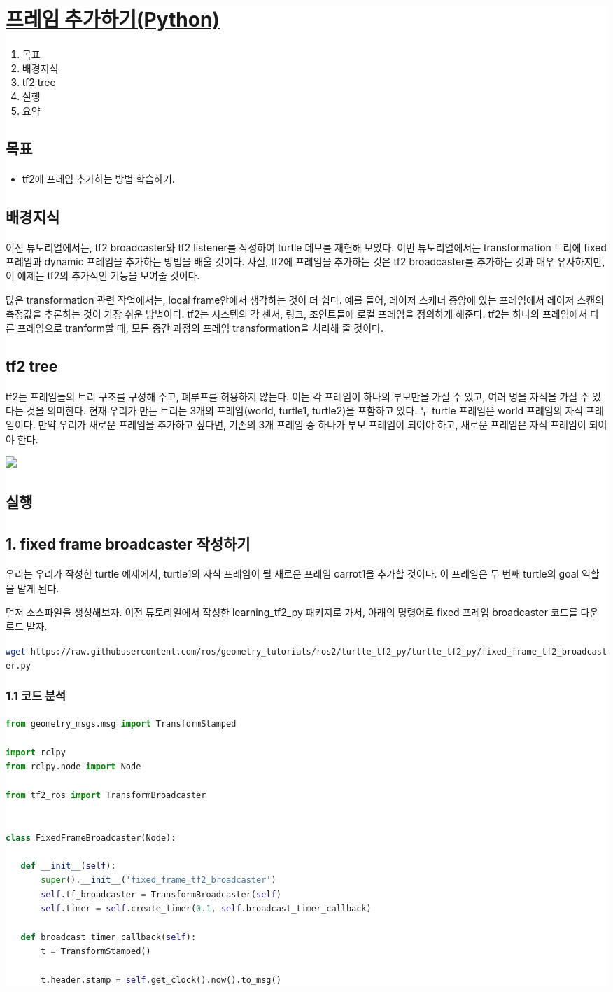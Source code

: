 # [프레임 추가하기(Python)](https://docs.ros.org/en/humble/Tutorials/Intermediate/Tf2/Adding-A-Frame-Py.html)
1. 목표
1. 배경지식
1. tf2 tree
1. 실행
1. 요약

## 목표
* tf2에 프레임 추가하는 방법 학습하기.

## 배경지식
이전 튜토리얼에서는, tf2 broadcaster와 tf2 listener를 작성하여 turtle 데모를 재현해 보았다. 이번 튜토리얼에서는 transformation 트리에 fixed 프레임과 dynamic 프레임을 추가하는 방법을 배울 것이다. 사실, tf2에 프레임을 추가하는 것은 tf2 broadcaster를 추가하는 것과 매우 유사하지만, 이 예제는 tf2의 추가적인 기능을 보여줄 것이다.

많은 transformation 관련 작업에서는, local frame안에서 생각하는 것이 더 쉽다. 예를 들어, 레이저 스캐너 중앙에 있는 프레임에서 레이저 스캔의 측정값을 추론하는 것이 가장 쉬운 방법이다. tf2는 시스템의 각 센서, 링크, 조인트들에 로컬 프레임을 정의하게 해준다. tf2는 하나의 프레임에서 다른 프레임으로 tranform할 때, 모든 중간 과정의 프레임 transformation을 처리해 줄 것이다.

## tf2 tree
tf2는 프레임들의 트리 구조를 구성해 주고, 폐루프를 허용하지 않는다. 이는 각 프레임이 하나의 부모만을 가질 수 있고, 여러 명을 자식을 가질 수 있다는 것을 의미한다. 현재 우리가 만든 트리는 3개의 프레임(world, turtle1, turtle2)을 포함하고 있다. 두 turtle 프레임은 world 프레임의 자식 프레임이다. 만약 우리가 새로운 프레임을 추가하고 싶다면, 기존의 3개 프레임 중 하나가 부모 프레임이 되어야 하고, 새로운 프레임은 자식 프레임이 되어야 한다.

![](https://docs.ros.org/en/humble/_images/turtlesim_frames.png)

## 실행
## 1. fixed frame broadcaster 작성하기
우리는 우리가 작성한 turtle 예제에서, turtle1의 자식 프레임이 될 새로운 프레임 carrot1을 추가할 것이다. 이 프레임은 두 번째 turtle의 goal 역할을 맡게 된다.

먼저 소스파일을 생성해보자. 이전 튜토리얼에서 작성한 learning_tf2_py 패키지로 가서, 아래의 명령어로 fixed 프레임 broadcaster 코드를 다운로드 받자.

```bash
wget https://raw.githubusercontent.com/ros/geometry_tutorials/ros2/turtle_tf2_py/turtle_tf2_py/fixed_frame_tf2_broadcaster.py
```

### 1.1 코드 분석
```python
from geometry_msgs.msg import TransformStamped

import rclpy
from rclpy.node import Node

from tf2_ros import TransformBroadcaster


class FixedFrameBroadcaster(Node):

   def __init__(self):
       super().__init__('fixed_frame_tf2_broadcaster')
       self.tf_broadcaster = TransformBroadcaster(self)
       self.timer = self.create_timer(0.1, self.broadcast_timer_callback)

   def broadcast_timer_callback(self):
       t = TransformStamped()

       t.header.stamp = self.get_clock().now().to_msg()
```